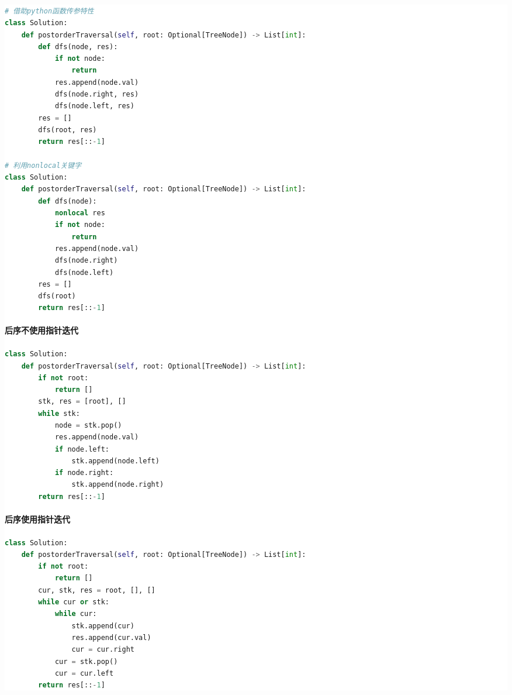 ```python
# 借助python函数传参特性
class Solution:
    def postorderTraversal(self, root: Optional[TreeNode]) -> List[int]:
        def dfs(node, res):
            if not node:
                return
            res.append(node.val)
            dfs(node.right, res)
            dfs(node.left, res)
        res = []
        dfs(root, res)
        return res[::-1]
    
# 利用nonlocal关键字
class Solution:
    def postorderTraversal(self, root: Optional[TreeNode]) -> List[int]:
        def dfs(node):
            nonlocal res
            if not node:
                return
            res.append(node.val)
            dfs(node.right)
            dfs(node.left)
        res = []
        dfs(root)
        return res[::-1]
```

#### 后序不使用指针迭代

```python
class Solution:
    def postorderTraversal(self, root: Optional[TreeNode]) -> List[int]:
        if not root:
            return []
        stk, res = [root], []
        while stk:
            node = stk.pop()
            res.append(node.val)
            if node.left:
                stk.append(node.left)
            if node.right:
                stk.append(node.right)
        return res[::-1]
```

#### 后序使用指针迭代

```python
class Solution:
    def postorderTraversal(self, root: Optional[TreeNode]) -> List[int]:
        if not root:
            return []
        cur, stk, res = root, [], []
        while cur or stk:
            while cur:
                stk.append(cur)
                res.append(cur.val)
                cur = cur.right
            cur = stk.pop()
            cur = cur.left
        return res[::-1]
```
